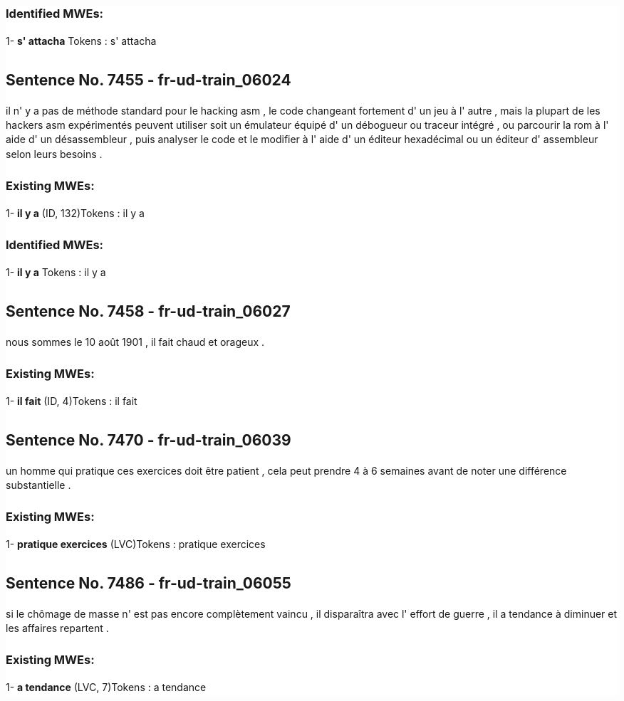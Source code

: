 ### Identified MWEs: 
1- **s' attacha** Tokens : 
s'
attacha

## Sentence No. 7455 - fr-ud-train_06024
il n' y a pas de méthode standard pour le hacking asm , le code changeant fortement d' un jeu à l' autre , mais la plupart de les hackers asm expérimentés peuvent utiliser soit un émulateur équipé d' un débogueur ou traceur intégré , ou parcourir la rom à l' aide d' un désassembleur , puis analyser le code et le modifier à l' aide d' un éditeur hexadécimal ou un éditeur d' assembleur selon leurs besoins . 
### Existing MWEs: 
1- **il y a** (ID, 132)Tokens : 
il
y
a

### Identified MWEs: 
1- **il y a** Tokens : 
il
y
a

## Sentence No. 7458 - fr-ud-train_06027
nous sommes le 10 août 1901 , il fait chaud et orageux . 
### Existing MWEs: 
1- **il fait** (ID, 4)Tokens : 
il
fait

## Sentence No. 7470 - fr-ud-train_06039
un homme qui pratique ces exercices doit être patient , cela peut prendre 4 à 6 semaines avant de noter une différence substantielle . 
### Existing MWEs: 
1- **pratique exercices** (LVC)Tokens : 
pratique
exercices

## Sentence No. 7486 - fr-ud-train_06055
si le chômage de masse n' est pas encore complètement vaincu , il disparaîtra avec l' effort de guerre , il a tendance à diminuer et les affaires repartent . 
### Existing MWEs: 
1- **a tendance** (LVC, 7)Tokens : 
a
tendance
